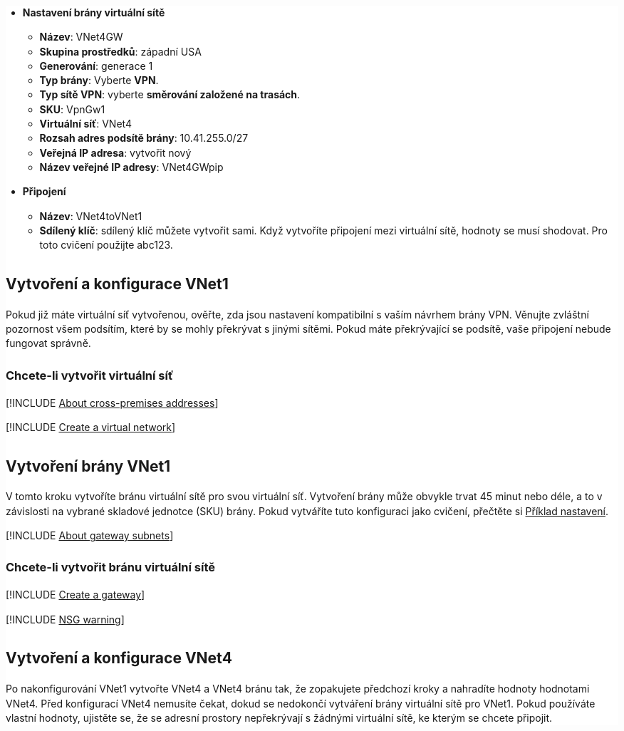 * **Nastavení brány virtuální sítě**
  * **Název**: VNet4GW
  * **Skupina prostředků**: západní USA
  * **Generování**: generace 1
  * **Typ brány**: Vyberte **VPN**.
  * **Typ sítě VPN**: vyberte **směrování založené na trasách**.
  * **SKU**: VpnGw1
  * **Virtuální síť**: VNet4
  * **Rozsah adres podsítě brány**: 10.41.255.0/27
  * **Veřejná IP adresa**: vytvořit nový
  * **Název veřejné IP adresy**: VNet4GWpip

* **Připojení**
  * **Název**: VNet4toVNet1
  * **Sdílený klíč**: sdílený klíč můžete vytvořit sami. Když vytvoříte připojení mezi virtuální sítě, hodnoty se musí shodovat. Pro toto cvičení použijte abc123.

## <a name="create-and-configure-vnet1"></a>Vytvoření a konfigurace VNet1

Pokud již máte virtuální síť vytvořenou, ověřte, zda jsou nastavení kompatibilní s vaším návrhem brány VPN. Věnujte zvláštní pozornost všem podsítím, které by se mohly překrývat s jinými sítěmi. Pokud máte překrývající se podsítě, vaše připojení nebude fungovat správně.

### <a name="to-create-a-virtual-network"></a>Chcete-li vytvořit virtuální síť

[!INCLUDE [About cross-premises addresses](../../includes/vpn-gateway-cross-premises.md)]

[!INCLUDE [Create a virtual network](../../includes/vpn-gateway-basic-vnet-rm-portal-include.md)]

## <a name="create-the-vnet1-gateway"></a>Vytvoření brány VNet1

V tomto kroku vytvoříte bránu virtuální sítě pro svou virtuální síť. Vytvoření brány může obvykle trvat 45 minut nebo déle, a to v závislosti na vybrané skladové jednotce (SKU) brány. Pokud vytváříte tuto konfiguraci jako cvičení, přečtěte si [Příklad nastavení](#example-settings).

[!INCLUDE [About gateway subnets](../../includes/vpn-gateway-about-gwsubnet-portal-include.md)]

### <a name="to-create-a-virtual-network-gateway"></a>Chcete-li vytvořit bránu virtuální sítě

[!INCLUDE [Create a gateway](../../includes/vpn-gateway-add-gw-rm-portal-include.md)]

[!INCLUDE [NSG warning](../../includes/vpn-gateway-no-nsg-include.md)]

## <a name="create-and-configure-vnet4"></a>Vytvoření a konfigurace VNet4

Po nakonfigurování VNet1 vytvořte VNet4 a VNet4 bránu tak, že zopakujete předchozí kroky a nahradíte hodnoty hodnotami VNet4. Před konfigurací VNet4 nemusíte čekat, dokud se nedokončí vytváření brány virtuální sítě pro VNet1. Pokud používáte vlastní hodnoty, ujistěte se, že se adresní prostory nepřekrývají s žádnými virtuální sítě, ke kterým se chcete připojit.
